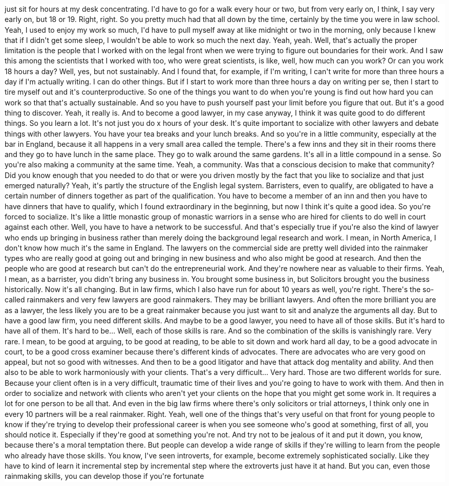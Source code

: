 just sit for hours at my desk concentrating. I'd have to go for a walk every hour or two, but from very early on, I think, I say very early on, but 18 or 19. Right, right. So you pretty much had that all down by the time, certainly by the time you were in law school. Yeah, I used to enjoy my work so much, I'd have to pull myself away at like midnight or two in the morning, only because I knew that if I didn't get some sleep, I wouldn't be able to work so much the next day. Yeah, yeah. Well, that's actually the proper limitation is the people that I worked with on the legal front when we were trying to figure out boundaries for their work. And I saw this among the scientists that I worked with too, who were great scientists, is like, well, how much can you work? Or can you work 18 hours a day? Well, yes, but not sustainably. And I found that, for example, if I'm writing, I can't write for more than three hours a day if I'm actually writing. I can do other things. But if I start to work more than three hours a day on writing per se, then I start to tire myself out and it's counterproductive. So one of the things you want to do when you're young is find out how hard you can work so that that's actually sustainable. And so you have to push yourself past your limit before you figure that out. But it's a good thing to discover. Yeah, it really is. And to become a good lawyer, in my case anyway, I think it was quite good to do different things. So you learn a lot. It's not just you do x hours of your desk. It's quite important to socialize with other lawyers and debate things with other lawyers. You have your tea breaks and your lunch breaks. And so you're in a little community, especially at the bar in England, because it all happens in a very small area called the temple. There's a few inns and they sit in their rooms there and they go to have lunch in the same place. They go to walk around the same gardens. It's all in a little compound in a sense. So you're also making a community at the same time. Yeah, a community. Was that a conscious decision to make that community? Did you know enough that you needed to do that or were you driven mostly by the fact that you like to socialize and that just emerged naturally? Yeah, it's partly the structure of the English legal system. Barristers, even to qualify, are obligated to have a certain number of dinners together as part of the qualification. You have to become a member of an inn and then you have to have dinners that have to qualify, which I found extraordinary in the beginning, but now I think it's quite a good idea. So you're forced to socialize. It's like a little monastic group of monastic warriors in a sense who are hired for clients to do well in court against each other. Well, you have to have a network to be successful. And that's especially true if you're also the kind of lawyer who ends up bringing in business rather than merely doing the background legal research and work. I mean, in North America, I don't know how much it's the same in England. The lawyers on the commercial side are pretty well divided into the rainmaker types who are really good at going out and bringing in new business and who also might be good at research. And then the people who are good at research but can't do the entrepreneurial work. And they're nowhere near as valuable to their firms. Yeah, I mean, as a barrister, you didn't bring any business in. You brought some business in, but Solicitors brought you the business historically. Now it's all changing. But in law firms, which I also have run for about 10 years as well, you're right. There's the so-called rainmakers and very few lawyers are good rainmakers. They may be brilliant lawyers. And often the more brilliant you are as a lawyer, the less likely you are to be a great rainmaker because you just want to sit and analyze the arguments all day. But to have a good law firm, you need different skills. And maybe to be a good lawyer, you need to have all of those skills. But it's hard to have all of them. It's hard to be... Well, each of those skills is rare. And so the combination of the skills is vanishingly rare. Very rare. I mean, to be good at arguing, to be good at reading, to be able to sit down and work hard all day, to be a good advocate in court, to be a good cross examiner because there's different kinds of advocates. There are advocates who are very good on appeal, but not so good with witnesses. And then to be a good litigator and have that attack dog mentality and ability. And then also to be able to work harmoniously with your clients. That's a very difficult... Very hard. Those are two different worlds for sure. Because your client often is in a very difficult, traumatic time of their lives and you're going to have to work with them. And then in order to socialize and network with clients who aren't yet your clients on the hope that you might get some work in. It requires a lot for one person to be all that. And even in the big law firms where there's only solicitors or trial attorneys, I think only one in every 10 partners will be a real rainmaker. Right. Yeah, well one of the things that's very useful on that front for young people to know if they're trying to develop their professional career is when you see someone who's good at something, first of all, you should notice it. Especially if they're good at something you're not. And try not to be jealous of it and put it down, you know, because there's a moral temptation there. But people can develop a wide range of skills if they're willing to learn from the people who already have those skills. You know, I've seen introverts, for example, become extremely sophisticated socially. Like they have to kind of learn it incremental step by incremental step where the extroverts just have it at hand. But you can, even those rainmaking skills, you can develop those if you're fortunate